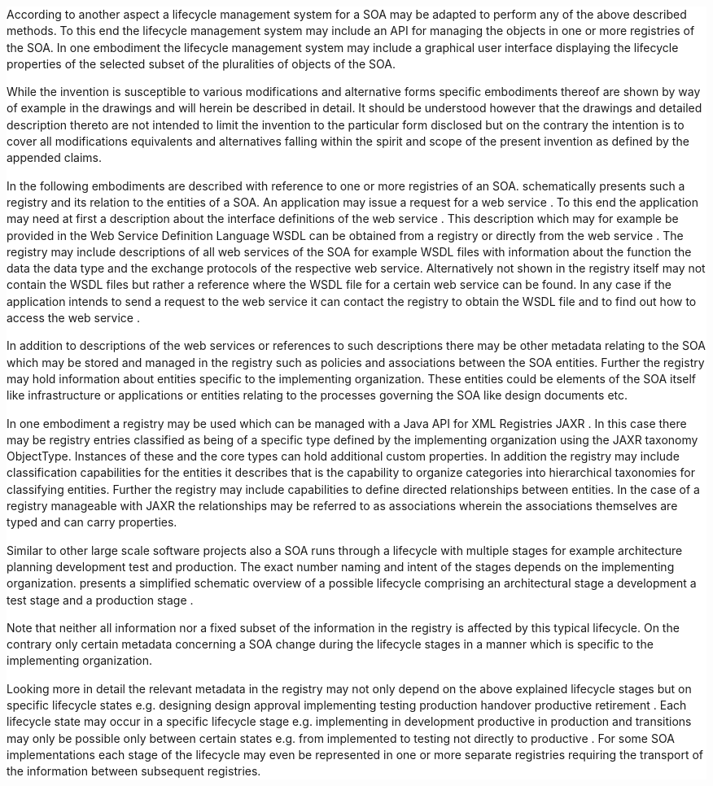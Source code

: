 According to another aspect a lifecycle management system for a SOA may be adapted to perform any of the above described methods. To this end the lifecycle management system may include an API for managing the objects in one or more registries of the SOA. In one embodiment the lifecycle management system may include a graphical user interface displaying the lifecycle properties of the selected subset of the pluralities of objects of the SOA.

While the invention is susceptible to various modifications and alternative forms specific embodiments thereof are shown by way of example in the drawings and will herein be described in detail. It should be understood however that the drawings and detailed description thereto are not intended to limit the invention to the particular form disclosed but on the contrary the intention is to cover all modifications equivalents and alternatives falling within the spirit and scope of the present invention as defined by the appended claims.

In the following embodiments are described with reference to one or more registries of an SOA. schematically presents such a registry and its relation to the entities of a SOA. An application may issue a request for a web service . To this end the application may need at first a description about the interface definitions of the web service . This description which may for example be provided in the Web Service Definition Language WSDL can be obtained from a registry or directly from the web service . The registry may include descriptions of all web services of the SOA for example WSDL files with information about the function the data the data type and the exchange protocols of the respective web service. Alternatively not shown in the registry itself may not contain the WSDL files but rather a reference where the WSDL file for a certain web service can be found. In any case if the application intends to send a request to the web service it can contact the registry to obtain the WSDL file and to find out how to access the web service .

In addition to descriptions of the web services or references to such descriptions there may be other metadata relating to the SOA which may be stored and managed in the registry such as policies and associations between the SOA entities. Further the registry may hold information about entities specific to the implementing organization. These entities could be elements of the SOA itself like infrastructure or applications or entities relating to the processes governing the SOA like design documents etc.

In one embodiment a registry may be used which can be managed with a Java API for XML Registries JAXR . In this case there may be registry entries classified as being of a specific type defined by the implementing organization using the JAXR taxonomy ObjectType. Instances of these and the core types can hold additional custom properties. In addition the registry may include classification capabilities for the entities it describes that is the capability to organize categories into hierarchical taxonomies for classifying entities. Further the registry may include capabilities to define directed relationships between entities. In the case of a registry manageable with JAXR the relationships may be referred to as associations wherein the associations themselves are typed and can carry properties.

Similar to other large scale software projects also a SOA runs through a lifecycle with multiple stages for example architecture planning development test and production. The exact number naming and intent of the stages depends on the implementing organization. presents a simplified schematic overview of a possible lifecycle comprising an architectural stage a development a test stage and a production stage .

Note that neither all information nor a fixed subset of the information in the registry is affected by this typical lifecycle. On the contrary only certain metadata concerning a SOA change during the lifecycle stages in a manner which is specific to the implementing organization.

Looking more in detail the relevant metadata in the registry may not only depend on the above explained lifecycle stages but on specific lifecycle states e.g. designing design approval implementing testing production handover productive retirement . Each lifecycle state may occur in a specific lifecycle stage e.g. implementing in development productive in production and transitions may only be possible only between certain states e.g. from implemented to testing not directly to productive . For some SOA implementations each stage of the lifecycle may even be represented in one or more separate registries requiring the transport of the information between subsequent registries.
